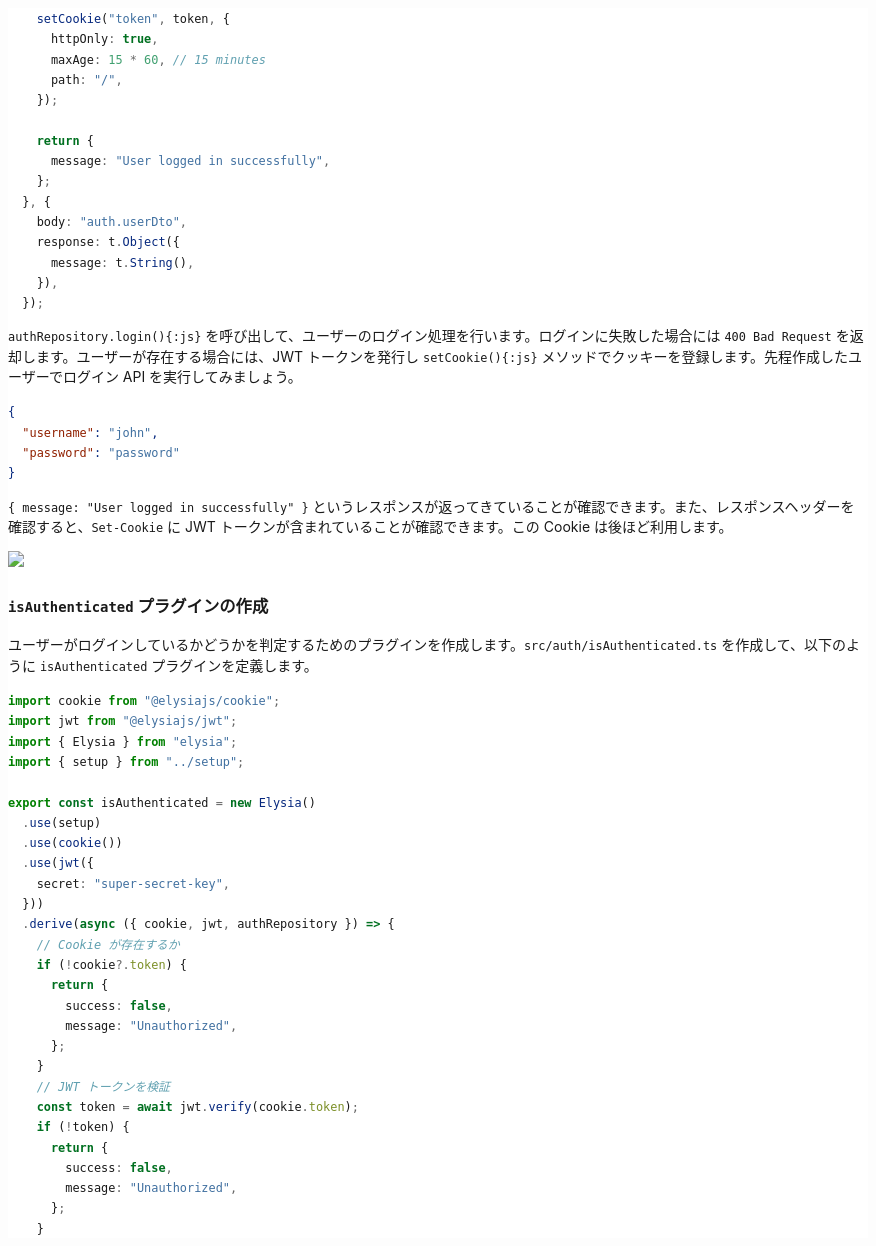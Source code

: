 ```ts:src/auth/index.ts
    setCookie("token", token, {
      httpOnly: true,
      maxAge: 15 * 60, // 15 minutes
      path: "/",
    });

    return {
      message: "User logged in successfully",
    };
  }, {
    body: "auth.userDto",
    response: t.Object({
      message: t.String(),
    }),
  });
```

`authRepository.login(){:js}` を呼び出して、ユーザーのログイン処理を行います。ログインに失敗した場合には `400 Bad Request` を返却します。ユーザーが存在する場合には、JWT トークンを発行し `setCookie(){:js}` メソッドでクッキーを登録します。先程作成したユーザーでログイン API を実行してみましょう。

```json
{
  "username": "john",
  "password": "password"
}
```

`{ message: "User logged in successfully" }` というレスポンスが返ってきていることが確認できます。また、レスポンスヘッダーを確認すると、`Set-Cookie` に JWT トークンが含まれていることが確認できます。この Cookie は後ほど利用します。

![](https://images.ctfassets.net/in6v9lxmm5c8/3IPCqx2BBUBT95dP2tdNkF/40b81e22236f28c1b3821eed6cc7a055/__________2023-09-16_17.53.32.png)

### `isAuthenticated` プラグインの作成

ユーザーがログインしているかどうかを判定するためのプラグインを作成します。`src/auth/isAuthenticated.ts` を作成して、以下のように `isAuthenticated` プラグインを定義します。

```ts:src/auth/isAuthenticated.ts
import cookie from "@elysiajs/cookie";
import jwt from "@elysiajs/jwt";
import { Elysia } from "elysia";
import { setup } from "../setup";

export const isAuthenticated = new Elysia()
  .use(setup)
  .use(cookie())
  .use(jwt({
    secret: "super-secret-key",
  }))
  .derive(async ({ cookie, jwt, authRepository }) => {
    // Cookie が存在するか
    if (!cookie?.token) {
      return {
        success: false,
        message: "Unauthorized",
      };
    }
    // JWT トークンを検証
    const token = await jwt.verify(cookie.token);
    if (!token) {
      return {
        success: false,
        message: "Unauthorized",
      };
    }
```